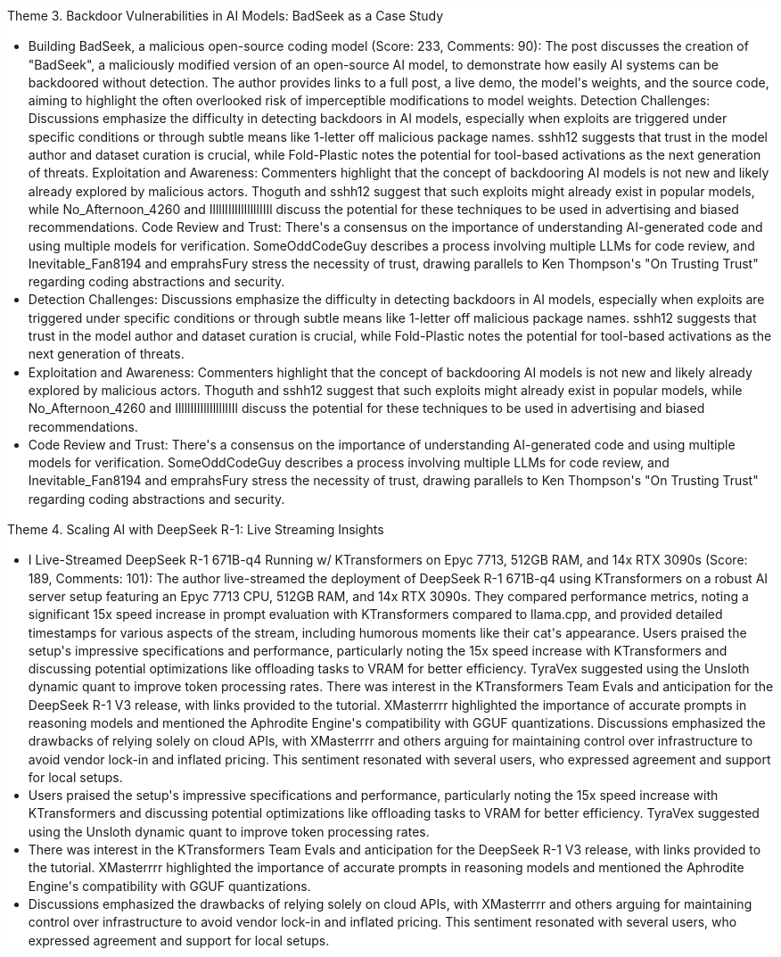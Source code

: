 Theme 3. Backdoor Vulnerabilities in AI Models: BadSeek as a Case Study

* Building BadSeek, a malicious open-source coding model (Score: 233, Comments: 90): The post discusses the creation of "BadSeek", a maliciously modified version of an open-source AI model, to demonstrate how easily AI systems can be backdoored without detection. The author provides links to a full post, a live demo, the model's weights, and the source code, aiming to highlight the often overlooked risk of imperceptible modifications to model weights.
Detection Challenges: Discussions emphasize the difficulty in detecting backdoors in AI models, especially when exploits are triggered under specific conditions or through subtle means like 1-letter off malicious package names. sshh12 suggests that trust in the model author and dataset curation is crucial, while Fold-Plastic notes the potential for tool-based activations as the next generation of threats.
Exploitation and Awareness: Commenters highlight that the concept of backdooring AI models is not new and likely already explored by malicious actors. Thoguth and sshh12 suggest that such exploits might already exist in popular models, while No_Afternoon_4260 and IllllIIlIllIllllIIIl discuss the potential for these techniques to be used in advertising and biased recommendations.
Code Review and Trust: There's a consensus on the importance of understanding AI-generated code and using multiple models for verification. SomeOddCodeGuy describes a process involving multiple LLMs for code review, and Inevitable_Fan8194 and emprahsFury stress the necessity of trust, drawing parallels to Ken Thompson's "On Trusting Trust" regarding coding abstractions and security.
* Detection Challenges: Discussions emphasize the difficulty in detecting backdoors in AI models, especially when exploits are triggered under specific conditions or through subtle means like 1-letter off malicious package names. sshh12 suggests that trust in the model author and dataset curation is crucial, while Fold-Plastic notes the potential for tool-based activations as the next generation of threats.
* Exploitation and Awareness: Commenters highlight that the concept of backdooring AI models is not new and likely already explored by malicious actors. Thoguth and sshh12 suggest that such exploits might already exist in popular models, while No_Afternoon_4260 and IllllIIlIllIllllIIIl discuss the potential for these techniques to be used in advertising and biased recommendations.
* Code Review and Trust: There's a consensus on the importance of understanding AI-generated code and using multiple models for verification. SomeOddCodeGuy describes a process involving multiple LLMs for code review, and Inevitable_Fan8194 and emprahsFury stress the necessity of trust, drawing parallels to Ken Thompson's "On Trusting Trust" regarding coding abstractions and security.

Theme 4. Scaling AI with DeepSeek R-1: Live Streaming Insights

* I Live-Streamed DeepSeek R-1 671B-q4 Running w/ KTransformers on Epyc 7713, 512GB RAM, and 14x RTX 3090s (Score: 189, Comments: 101): The author live-streamed the deployment of DeepSeek R-1 671B-q4 using KTransformers on a robust AI server setup featuring an Epyc 7713 CPU, 512GB RAM, and 14x RTX 3090s. They compared performance metrics, noting a significant 15x speed increase in prompt evaluation with KTransformers compared to llama.cpp, and provided detailed timestamps for various aspects of the stream, including humorous moments like their cat's appearance.
Users praised the setup's impressive specifications and performance, particularly noting the 15x speed increase with KTransformers and discussing potential optimizations like offloading tasks to VRAM for better efficiency. TyraVex suggested using the Unsloth dynamic quant to improve token processing rates.
There was interest in the KTransformers Team Evals and anticipation for the DeepSeek R-1 V3 release, with links provided to the tutorial. XMasterrrr highlighted the importance of accurate prompts in reasoning models and mentioned the Aphrodite Engine's compatibility with GGUF quantizations.
Discussions emphasized the drawbacks of relying solely on cloud APIs, with XMasterrrr and others arguing for maintaining control over infrastructure to avoid vendor lock-in and inflated pricing. This sentiment resonated with several users, who expressed agreement and support for local setups.
* Users praised the setup's impressive specifications and performance, particularly noting the 15x speed increase with KTransformers and discussing potential optimizations like offloading tasks to VRAM for better efficiency. TyraVex suggested using the Unsloth dynamic quant to improve token processing rates.
* There was interest in the KTransformers Team Evals and anticipation for the DeepSeek R-1 V3 release, with links provided to the tutorial. XMasterrrr highlighted the importance of accurate prompts in reasoning models and mentioned the Aphrodite Engine's compatibility with GGUF quantizations.
* Discussions emphasized the drawbacks of relying solely on cloud APIs, with XMasterrrr and others arguing for maintaining control over infrastructure to avoid vendor lock-in and inflated pricing. This sentiment resonated with several users, who expressed agreement and support for local setups.
